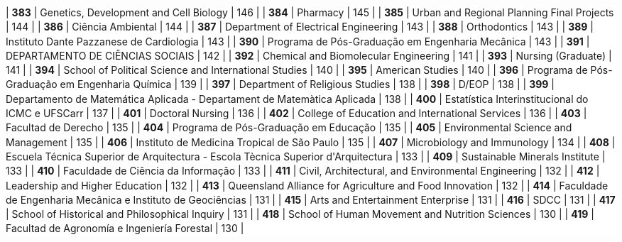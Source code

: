| **383** | Genetics, Development and Cell Biology                                                               | 146                  |
| **384** | Pharmacy                                                                                             | 145                  |
| **385** | Urban and Regional Planning Final Projects                                                           | 144                  |
| **386** | Ciência Ambiental                                                                                    | 144                  |
| **387** | Department of Electrical Engineering                                                                 | 143                  |
| **388** | Orthodontics                                                                                         | 143                  |
| **389** | Instituto Dante Pazzanese de Cardiologia                                                             | 143                  |
| **390** | Programa de Pós-Graduação em Engenharia Mecânica                                                     | 143                  |
| **391** | DEPARTAMENTO DE CIÊNCIAS SOCIAIS                                                                     | 142                  |
| **392** | Chemical and Biomolecular Engineering                                                                | 141                  |
| **393** | Nursing (Graduate)                                                                                   | 141                  |
| **394** | School of Political Science and International Studies                                                | 140                  |
| **395** | American Studies                                                                                     | 140                  |
| **396** | Programa de Pós-Graduação em Engenharia Química                                                      | 139                  |
| **397** | Department of Religious Studies                                                                      | 138                  |
| **398** | D/EOP                                                                                                | 138                  |
| **399** | Departamento de Matemática Aplicada - Departament de Matemàtica Aplicada                             | 138                  |
| **400** | Estatística Interinstitucional do ICMC e UFSCarr                                                     | 137                  |
| **401** | Doctoral Nursing                                                                                     | 136                  |
| **402** | College of Education and International Services                                                      | 136                  |
| **403** | Facultad de Derecho                                                                                  | 135                  |
| **404** | Programa de Pós-Graduação em Educação                                                                | 135                  |
| **405** | Environmental Science and Management                                                                 | 135                  |
| **406** | Instituto de Medicina Tropical de São Paulo                                                          | 135                  |
| **407** | Microbiology and Immunology                                                                          | 134                  |
| **408** | Escuela Técnica Superior de Arquitectura - Escola Tècnica Superior d'Arquitectura                    | 133                  |
| **409** | Sustainable Minerals Institute                                                                       | 133                  |
| **410** | Faculdade de Ciência da Informação                                                                   | 133                  |
| **411** | Civil, Architectural, and Environmental Engineering                                                  | 132                  |
| **412** | Leadership and Higher Education                                                                      | 132                  |
| **413** | Queensland Alliance for Agriculture and Food Innovation                                              | 132                  |
| **414** | Faculdade de Engenharia Mecânica e Instituto de Geociências                                          | 131                  |
| **415** | Arts and Entertainment Enterprise                                                                    | 131                  |
| **416** | SDCC                                                                                                 | 131                  |
| **417** | School of Historical and Philosophical Inquiry                                                       | 131                  |
| **418** | School of Human Movement and Nutrition Sciences                                                      | 130                  |
| **419** | Facultad de Agronomía e Ingeniería Forestal                                                          | 130                  |